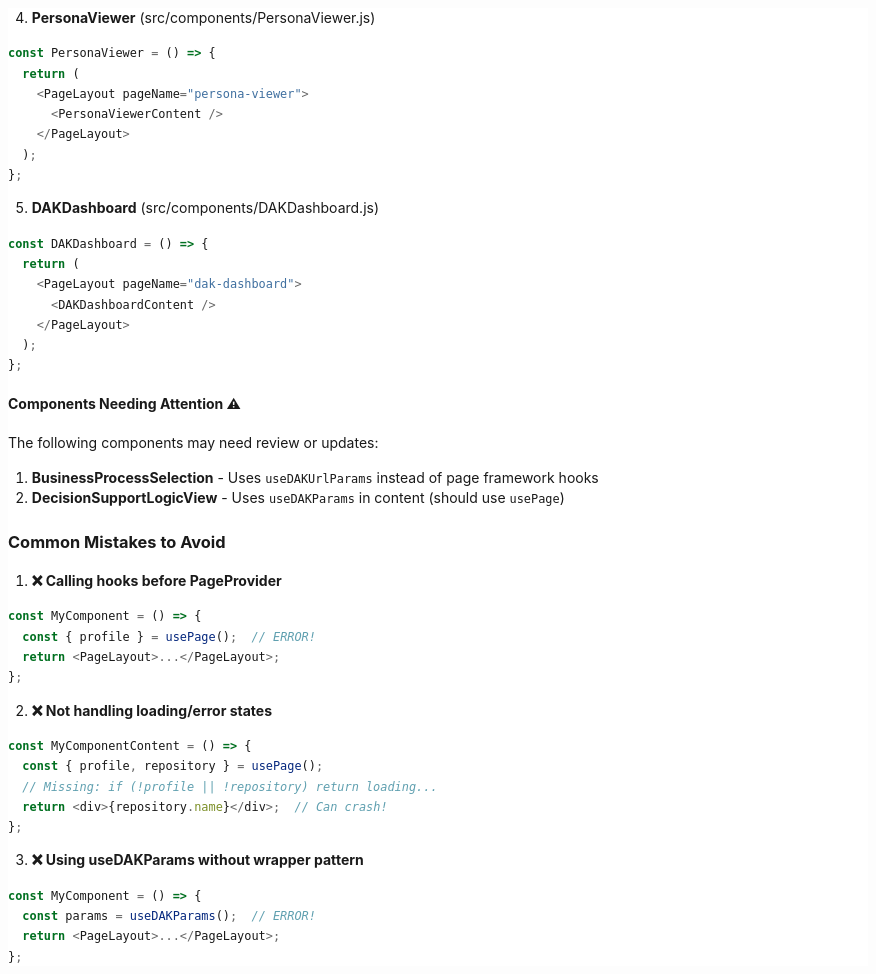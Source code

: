 4. **PersonaViewer** (src/components/PersonaViewer.js)
```javascript
const PersonaViewer = () => {
  return (
    <PageLayout pageName="persona-viewer">
      <PersonaViewerContent />
    </PageLayout>
  );
};
```

5. **DAKDashboard** (src/components/DAKDashboard.js)
```javascript
const DAKDashboard = () => {
  return (
    <PageLayout pageName="dak-dashboard">
      <DAKDashboardContent />
    </PageLayout>
  );
};
```

#### Components Needing Attention ⚠️

The following components may need review or updates:

1. **BusinessProcessSelection** - Uses `useDAKUrlParams` instead of page framework hooks
2. **DecisionSupportLogicView** - Uses `useDAKParams` in content (should use `usePage`)

### Common Mistakes to Avoid

1. **❌ Calling hooks before PageProvider**
```javascript
const MyComponent = () => {
  const { profile } = usePage();  // ERROR!
  return <PageLayout>...</PageLayout>;
};
```

2. **❌ Not handling loading/error states**
```javascript
const MyComponentContent = () => {
  const { profile, repository } = usePage();
  // Missing: if (!profile || !repository) return loading...
  return <div>{repository.name}</div>;  // Can crash!
};
```

3. **❌ Using useDAKParams without wrapper pattern**
```javascript
const MyComponent = () => {
  const params = useDAKParams();  // ERROR!
  return <PageLayout>...</PageLayout>;
};
```
